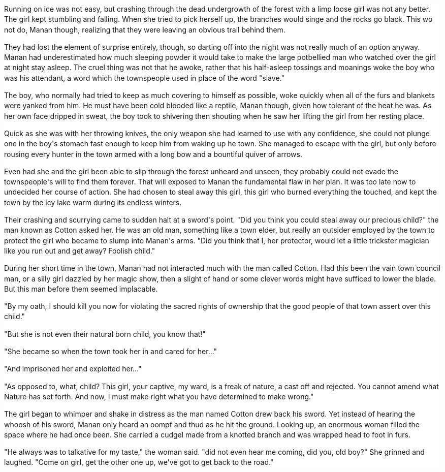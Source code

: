 Running on ice was not easy, but crashing through the dead undergrowth of the forest with a limp loose girl was not any better. The girl kept stumbling and falling. When she tried to pick herself up, the branches would singe and the rocks go black. This wo not do, Manan though, realizing that they were leaving an obvious trail behind them. 

They had lost the element of surprise entirely, though, so darting off into the night was not really much of an option anyway. Manan had underestimated how much sleeping powder it would take to make the large potbellied man who watched over the girl at night stay asleep. The cruel thing was not that he awoke, rather that his half-asleep tossings and moanings woke the boy who was his attendant, a word which the townspeople used in place of the word "slave."

The boy, who normally had tried to keep as much covering to himself as possible, woke quickly when all of the furs and blankets were yanked from him. He must have been cold blooded like a reptile, Manan though, given how tolerant of the heat he was. As her own face dripped in sweat, the boy took to shivering then shouting when he saw her lifting the girl from her resting place.

Quick as she was with her throwing knives, the only weapon she had learned to use with any confidence, she could not plunge one in the boy's stomach fast enough to keep him from waking up he town. She managed to escape with the girl, but only before rousing every hunter in the town armed with a long bow and a bountiful quiver of arrows.

Even had she and the girl been able to slip through the forest unheard and unseen, they probably could not evade the townspeople's will to find them forever. That will exposed to Manan the fundamental flaw in her plan. It was too late now to undecided her course of action. She had chosen to steal away this girl, this girl who burned everything the touched, and kept the town by the icy lake warm during its endless winters.

Their crashing and scurrying came to sudden halt at a sword's point. "Did you think you could steal away our precious child?" the man known as Cotton asked her. He was an old man, something like a town elder, but really an outsider employed by the town to protect the girl who became to slump into Manan's arms. "Did you think that I, her protector, would let a little trickster magician like you run out and get away? Foolish child."

During her short time in the town, Manan had not interacted much with the man called Cotton. Had this been the vain town council man, or a silly girl dazzled by her magic show, then a slight of hand or some clever words might have sufficed to lower the blade. But this man before them seemed implacable. 

"By my oath, I should kill you now for violating the sacred rights of ownership that the good people of that town assert over this child."

"But she is not even their natural born child, you know that!"

"She became so when the town took her in and cared for her..."

"And imprisoned her and exploited her..."

"As opposed to, what, child? This girl, your captive, my ward, is a freak of nature, a cast off and rejected. You cannot amend what Nature has set forth. And now, I must make right what you have determined to make wrong."

The girl began to whimper and shake in distress as the man named Cotton drew back his sword. Yet instead of hearing the whoosh of his sword, Manan only heard an oompf and thud as he hit the ground. Looking up, an enormous woman filled the space where he had once been. She carried a cudgel made from a knotted branch and was wrapped head to foot in furs.

"He always was to talkative for my taste," the woman said. "did not even hear me coming, did you, old boy?" She grinned and laughed. "Come on girl, get the other one up, we've got to get back to the road."

